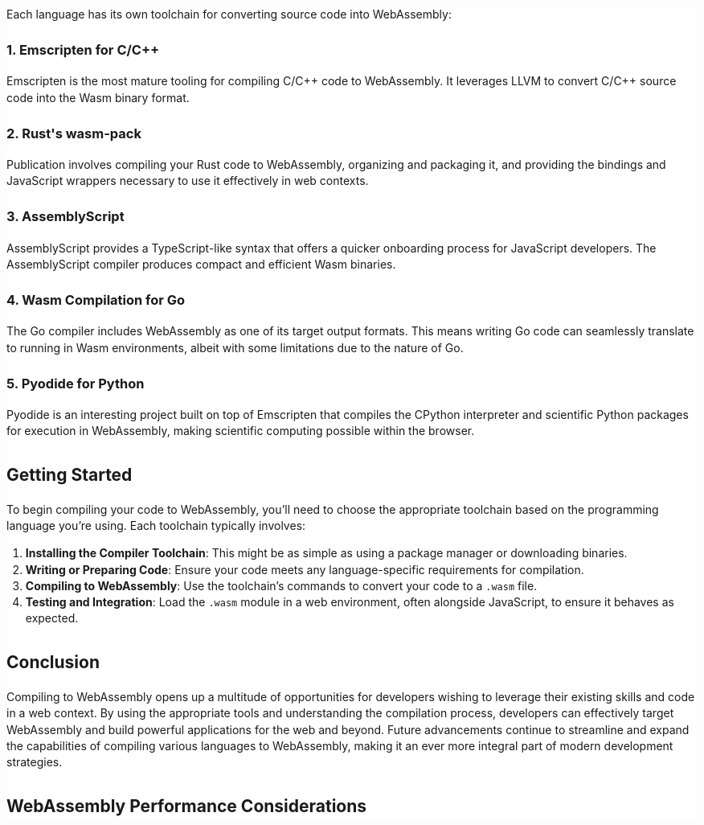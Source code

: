 Each language has its own toolchain for converting source code into WebAssembly:

### 1. **Emscripten for C/C++**

Emscripten is the most mature tooling for compiling C/C++ code to WebAssembly. It leverages LLVM to convert C/C++ source code into the Wasm binary format.

### 2. **Rust's wasm-pack**

Publication involves compiling your Rust code to WebAssembly, organizing and packaging it, and providing the bindings and JavaScript wrappers necessary to use it effectively in web contexts.

### 3. **AssemblyScript**

AssemblyScript provides a TypeScript-like syntax that offers a quicker onboarding process for JavaScript developers. The AssemblyScript compiler produces compact and efficient Wasm binaries.

### 4. **Wasm Compilation for Go**

The Go compiler includes WebAssembly as one of its target output formats. This means writing Go code can seamlessly translate to running in Wasm environments, albeit with some limitations due to the nature of Go.

### 5. **Pyodide for Python**

Pyodide is an interesting project built on top of Emscripten that compiles the CPython interpreter and scientific Python packages for execution in WebAssembly, making scientific computing possible within the browser.

## Getting Started

To begin compiling your code to WebAssembly, you’ll need to choose the appropriate toolchain based on the programming language you’re using. Each toolchain typically involves:

1. **Installing the Compiler Toolchain**: This might be as simple as using a package manager or downloading binaries.
2. **Writing or Preparing Code**: Ensure your code meets any language-specific requirements for compilation.
3. **Compiling to WebAssembly**: Use the toolchain’s commands to convert your code to a `.wasm` file.
4. **Testing and Integration**: Load the `.wasm` module in a web environment, often alongside JavaScript, to ensure it behaves as expected.

## Conclusion

Compiling to WebAssembly opens up a multitude of opportunities for developers wishing to leverage their existing skills and code in a web context. By using the appropriate tools and understanding the compilation process, developers can effectively target WebAssembly and build powerful applications for the web and beyond. Future advancements continue to streamline and expand the capabilities of compiling various languages to WebAssembly, making it an ever more integral part of modern development strategies.

## WebAssembly Performance Considerations
